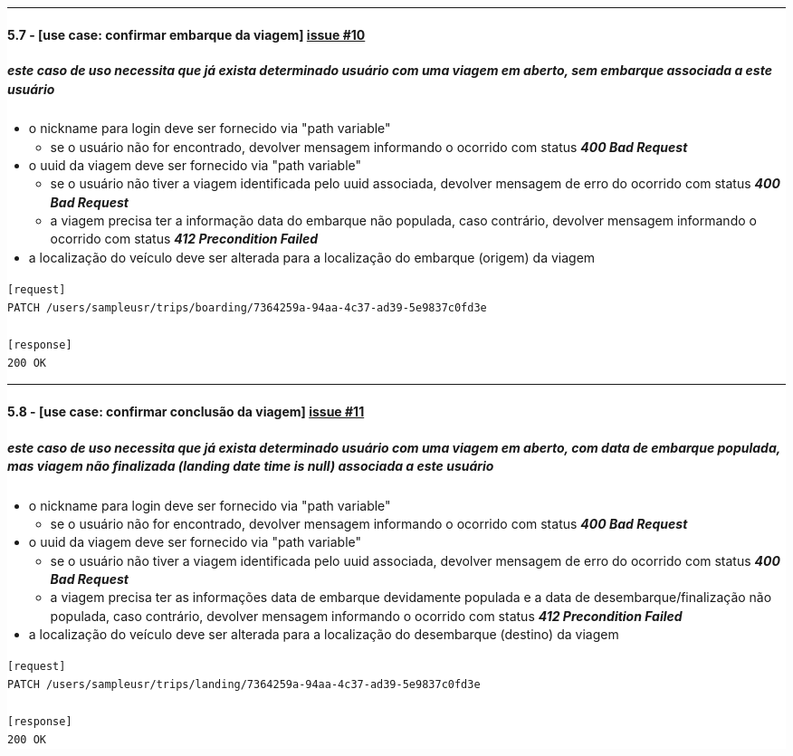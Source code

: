 ```
```

---

#### 5.7 - [use case: confirmar embarque da viagem] [issue #10](https://github.com/jeanvillete/fiap-rebu/issues/10)
##### este caso de uso necessita que já exista determinado usuário com uma viagem em aberto, sem embarque associada a este usuário
- o nickname para login deve ser fornecido via "path variable"
    - se o usuário não for encontrado, devolver mensagem informando o ocorrido com status ***400 Bad Request***
- o uuid da viagem deve ser fornecido via "path variable"
    - se o usuário não tiver a viagem identificada pelo uuid associada, devolver mensagem de erro do ocorrido com status ***400 Bad Request***
    - a viagem precisa ter a informação data do embarque não populada, caso contrário, devolver mensagem informando o ocorrido com status ***412 Precondition Failed***
- a localização do veículo deve ser alterada para a localização do embarque (origem) da viagem

```
[request]
PATCH /users/sampleusr/trips/boarding/7364259a-94aa-4c37-ad39-5e9837c0fd3e

[response]
200 OK
```

---

#### 5.8 - [use case: confirmar conclusão da viagem] [issue #11](https://github.com/jeanvillete/fiap-rebu/issues/11)
##### este caso de uso necessita que já exista determinado usuário com uma viagem em aberto, com data de embarque populada, mas viagem não finalizada (landing date time is null) associada a este usuário
- o nickname para login deve ser fornecido via "path variable"
    - se o usuário não for encontrado, devolver mensagem informando o ocorrido com status ***400 Bad Request***
- o uuid da viagem deve ser fornecido via "path variable"
    - se o usuário não tiver a viagem identificada pelo uuid associada, devolver mensagem de erro do ocorrido com status ***400 Bad Request***
    - a viagem precisa ter as informações data de embarque devidamente populada e a data de desembarque/finalização não populada, caso contrário, devolver mensagem informando o ocorrido com status ***412 Precondition Failed***
- a localização do veículo deve ser alterada para a localização do desembarque (destino) da viagem

```
[request]
PATCH /users/sampleusr/trips/landing/7364259a-94aa-4c37-ad39-5e9837c0fd3e

[response]
200 OK
```
